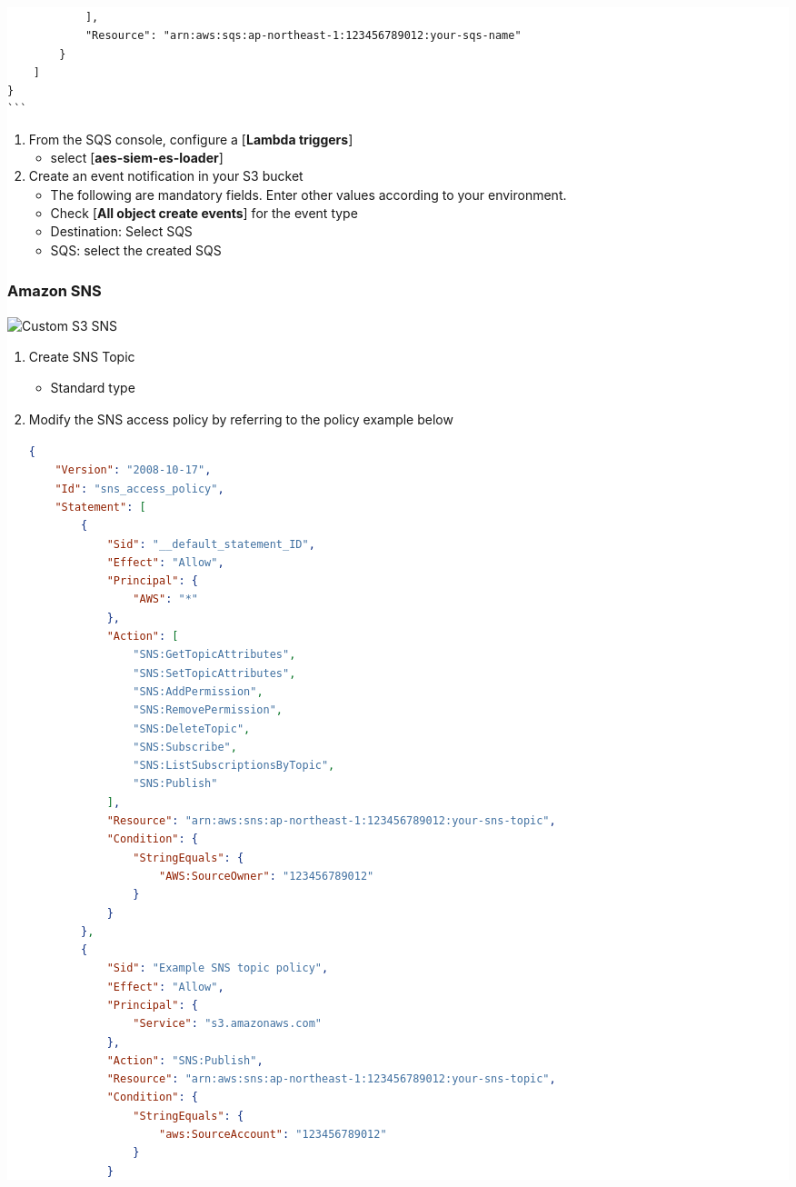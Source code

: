                 ],
                "Resource": "arn:aws:sqs:ap-northeast-1:123456789012:your-sqs-name"
            }
        ]
    }
    ```

1. From the SQS console, configure a [**Lambda triggers**]
    * select [**aes-siem-es-loader**]
1. Create an event notification in your S3 bucket
    * The following are mandatory fields. Enter other values according to your environment.
    * Check [**All object create events**] for the event type
    * Destination: Select SQS
    * SQS: select the created SQS

### Amazon SNS

![Custom S3 SNS](images/custom-s3-sns.svg)

1. Create SNS Topic
    * Standard type
1. Modify the SNS access policy by referring to the policy example below

    ```json
    {
        "Version": "2008-10-17",
        "Id": "sns_access_policy",
        "Statement": [
            {
                "Sid": "__default_statement_ID",
                "Effect": "Allow",
                "Principal": {
                    "AWS": "*"
                },
                "Action": [
                    "SNS:GetTopicAttributes",
                    "SNS:SetTopicAttributes",
                    "SNS:AddPermission",
                    "SNS:RemovePermission",
                    "SNS:DeleteTopic",
                    "SNS:Subscribe",
                    "SNS:ListSubscriptionsByTopic",
                    "SNS:Publish"
                ],
                "Resource": "arn:aws:sns:ap-northeast-1:123456789012:your-sns-topic",
                "Condition": {
                    "StringEquals": {
                        "AWS:SourceOwner": "123456789012"
                    }
                }
            },
            {
                "Sid": "Example SNS topic policy",
                "Effect": "Allow",
                "Principal": {
                    "Service": "s3.amazonaws.com"
                },
                "Action": "SNS:Publish",
                "Resource": "arn:aws:sns:ap-northeast-1:123456789012:your-sns-topic",
                "Condition": {
                    "StringEquals": {
                        "aws:SourceAccount": "123456789012"
                    }
                }